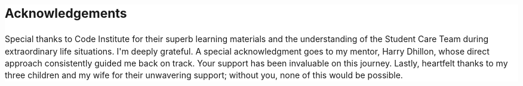 <h2 id="acknowledgements">Acknowledgements</h2>

Special thanks to Code Institute for their superb learning materials and the understanding of the Student Care Team during extraordinary life situations. I'm deeply grateful. A special acknowledgment goes to my mentor, Harry Dhillon, whose direct approach consistently guided me back on track. Your support has been invaluable on this journey. Lastly, heartfelt thanks to my three children and my wife for their unwavering support; without you, none of this would be possible.
